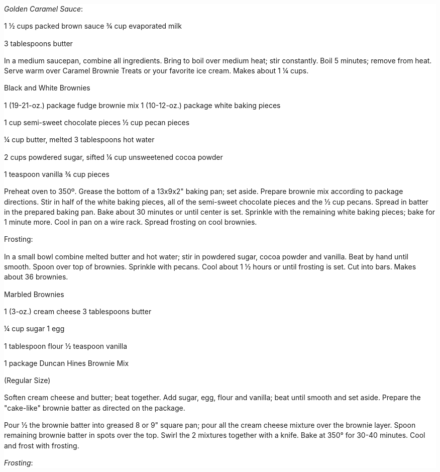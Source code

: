 *Golden Caramel Sauce*:

1 ½ cups packed brown sauce ¾ cup evaporated milk

3 tablespoons butter

In a medium saucepan, combine all ingredients. Bring to boil over medium
heat; stir constantly. Boil 5 minutes; remove from heat. Serve warm over
Caramel Brownie Treats or your favorite ice cream. Makes about 1 ¼ cups.

Black and White Brownies

1 (19-21-oz.) package fudge brownie mix 1 (10-12-oz.) package white
baking pieces

1 cup semi-sweet chocolate pieces ½ cup pecan pieces

¼ cup butter, melted 3 tablespoons hot water

2 cups powdered sugar, sifted ¼ cup unsweetened cocoa powder

1 teaspoon vanilla ¾ cup pieces

Preheat oven to 350º. Grease the bottom of a 13x9x2" baking pan; set
aside. Prepare brownie mix according to package directions. Stir in half
of the white baking pieces, all of the semi-sweet chocolate pieces and
the ½ cup pecans. Spread in batter in the prepared baking pan. Bake
about 30 minutes or until center is set. Sprinkle with the remaining
white baking pieces; bake for 1 minute more. Cool in pan on a wire rack.
Spread frosting on cool brownies.

Frosting:

In a small bowl combine melted butter and hot water; stir in powdered
sugar, cocoa powder and vanilla. Beat by hand until smooth. Spoon over
top of brownies. Sprinkle with pecans. Cool about 1 ½ hours or until
frosting is set. Cut into bars. Makes about 36 brownies.

Marbled Brownies

1 (3-oz.) cream cheese 3 tablespoons butter

¼ cup sugar 1 egg

1 tablespoon flour ½ teaspoon vanilla

1 package Duncan Hines Brownie Mix

(Regular Size)

Soften cream cheese and butter; beat together. Add sugar, egg, flour and
vanilla; beat until smooth and set aside. Prepare the "cake-like"
brownie batter as directed on the package.

Pour ½ the brownie batter into greased 8 or 9" square pan; pour all the
cream cheese mixture over the brownie layer. Spoon remaining brownie
batter in spots over the top. Swirl the 2 mixtures together with a
knife. Bake at 350° for 30-40 minutes. Cool and frost with frosting.

*Frosting*:
